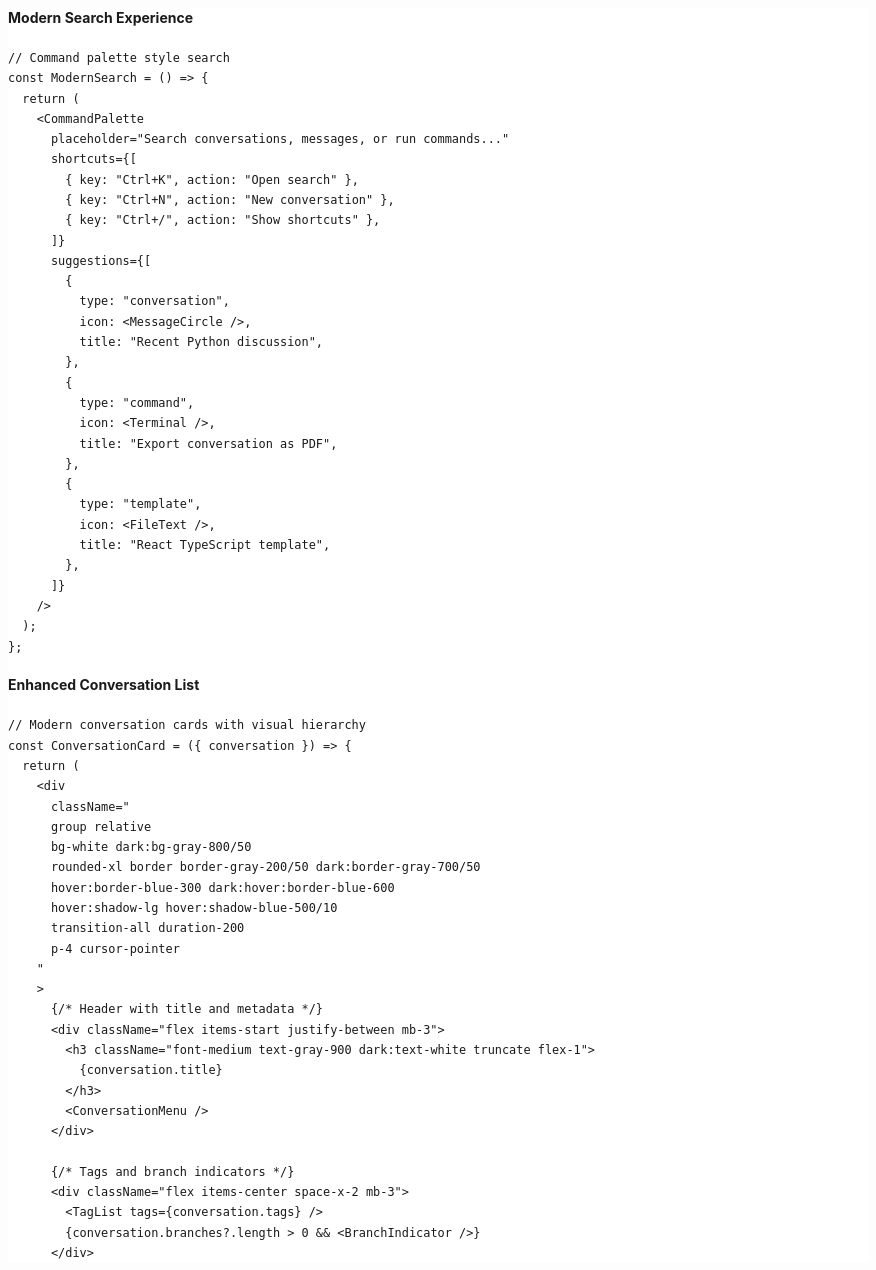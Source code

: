 #### Modern Search Experience

```tsx
// Command palette style search
const ModernSearch = () => {
  return (
    <CommandPalette
      placeholder="Search conversations, messages, or run commands..."
      shortcuts={[
        { key: "Ctrl+K", action: "Open search" },
        { key: "Ctrl+N", action: "New conversation" },
        { key: "Ctrl+/", action: "Show shortcuts" },
      ]}
      suggestions={[
        {
          type: "conversation",
          icon: <MessageCircle />,
          title: "Recent Python discussion",
        },
        {
          type: "command",
          icon: <Terminal />,
          title: "Export conversation as PDF",
        },
        {
          type: "template",
          icon: <FileText />,
          title: "React TypeScript template",
        },
      ]}
    />
  );
};
```

#### Enhanced Conversation List

```tsx
// Modern conversation cards with visual hierarchy
const ConversationCard = ({ conversation }) => {
  return (
    <div
      className="
      group relative
      bg-white dark:bg-gray-800/50
      rounded-xl border border-gray-200/50 dark:border-gray-700/50
      hover:border-blue-300 dark:hover:border-blue-600
      hover:shadow-lg hover:shadow-blue-500/10
      transition-all duration-200
      p-4 cursor-pointer
    "
    >
      {/* Header with title and metadata */}
      <div className="flex items-start justify-between mb-3">
        <h3 className="font-medium text-gray-900 dark:text-white truncate flex-1">
          {conversation.title}
        </h3>
        <ConversationMenu />
      </div>

      {/* Tags and branch indicators */}
      <div className="flex items-center space-x-2 mb-3">
        <TagList tags={conversation.tags} />
        {conversation.branches?.length > 0 && <BranchIndicator />}
      </div>
```